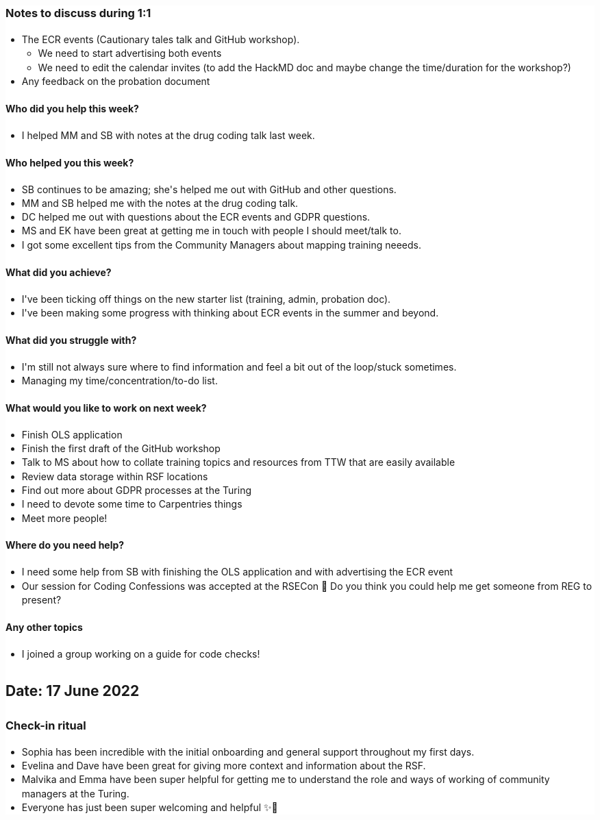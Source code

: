 ### Notes to discuss during 1:1

- The ECR events (Cautionary tales talk and GitHub workshop).
  - We need to start advertising both events
  - We need to edit the calendar invites (to add the HackMD doc and maybe change the time/duration for the workshop?)
- Any feedback on the probation document

#### Who did you help this week?

- I helped MM and SB with notes at the drug coding talk last week.

#### Who helped you this week?

- SB continues to be amazing; she's helped me out with GitHub and other questions.
- MM and SB helped me with the notes at the drug coding talk.
- DC helped me out with questions about the ECR events and GDPR questions.
- MS and EK have been great at getting me in touch with people I should meet/talk to.
- I got some excellent tips from the Community Managers about mapping training neeeds.

#### What did you achieve?

- I've been ticking off things on the new starter list (training, admin, probation doc).
- I've been making some progress with thinking about ECR events in the summer and beyond.

#### What did you struggle with?

- I'm still not always sure where to find information and feel a bit out of the loop/stuck sometimes.
- Managing my time/concentration/to-do list.

#### What would you like to work on next week?

- Finish OLS application
- Finish the first draft of the GitHub workshop
- Talk to MS about how to collate training topics and resources from TTW that are easily available
- Review data storage within RSF locations
- Find out more about GDPR processes at the Turing
- I need to devote some time to Carpentries things
- Meet more people!

#### Where do you need help?

- I need some help from SB with finishing the OLS application and with advertising the ECR event
- Our session for Coding Confessions was accepted at the RSECon :tada: Do you think you could help me get someone from REG to present?

#### Any other topics

- I joined a group working on a guide for code checks!

## Date: 17 June 2022

### Check-in ritual
- Sophia has been incredible with the initial onboarding and general support throughout my first days.
- Evelina and Dave have been great for giving more context and information about the RSF.
- Malvika and Emma have been super helpful for getting me to understand the role and ways of working of community managers at the Turing.
- Everyone has just been super welcoming and helpful ✨🥰
